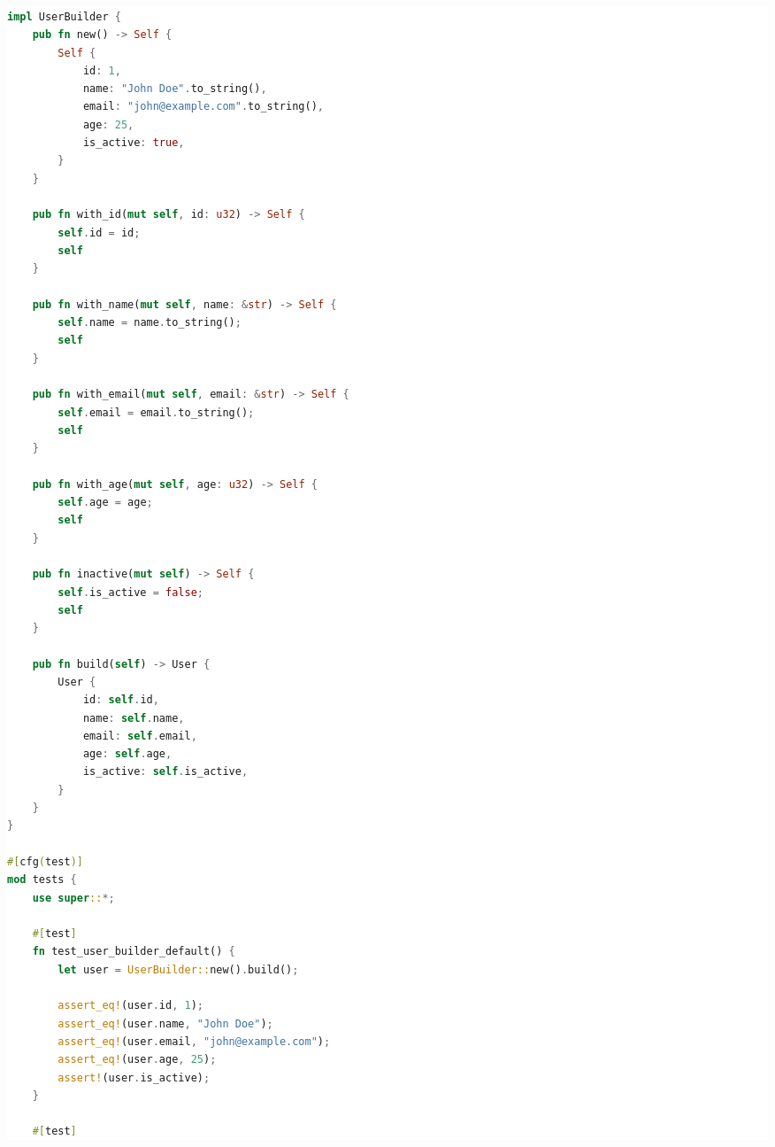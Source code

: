 ```rust
impl UserBuilder {
    pub fn new() -> Self {
        Self {
            id: 1,
            name: "John Doe".to_string(),
            email: "john@example.com".to_string(),
            age: 25,
            is_active: true,
        }
    }

    pub fn with_id(mut self, id: u32) -> Self {
        self.id = id;
        self
    }

    pub fn with_name(mut self, name: &str) -> Self {
        self.name = name.to_string();
        self
    }

    pub fn with_email(mut self, email: &str) -> Self {
        self.email = email.to_string();
        self
    }

    pub fn with_age(mut self, age: u32) -> Self {
        self.age = age;
        self
    }

    pub fn inactive(mut self) -> Self {
        self.is_active = false;
        self
    }

    pub fn build(self) -> User {
        User {
            id: self.id,
            name: self.name,
            email: self.email,
            age: self.age,
            is_active: self.is_active,
        }
    }
}

#[cfg(test)]
mod tests {
    use super::*;

    #[test]
    fn test_user_builder_default() {
        let user = UserBuilder::new().build();

        assert_eq!(user.id, 1);
        assert_eq!(user.name, "John Doe");
        assert_eq!(user.email, "john@example.com");
        assert_eq!(user.age, 25);
        assert!(user.is_active);
    }

    #[test]
```
